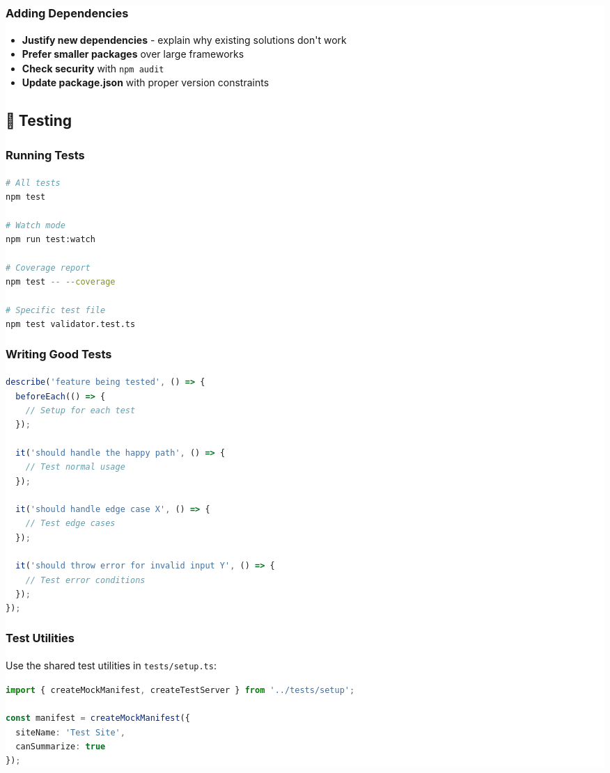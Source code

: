### Adding Dependencies

- **Justify new dependencies** - explain why existing solutions don't work
- **Prefer smaller packages** over large frameworks
- **Check security** with `npm audit`
- **Update package.json** with proper version constraints

## 🧪 Testing

### Running Tests

```bash
# All tests
npm test

# Watch mode
npm run test:watch

# Coverage report
npm test -- --coverage

# Specific test file
npm test validator.test.ts
```

### Writing Good Tests

```typescript
describe('feature being tested', () => {
  beforeEach(() => {
    // Setup for each test
  });

  it('should handle the happy path', () => {
    // Test normal usage
  });

  it('should handle edge case X', () => {
    // Test edge cases
  });

  it('should throw error for invalid input Y', () => {
    // Test error conditions
  });
});
```

### Test Utilities

Use the shared test utilities in `tests/setup.ts`:

```typescript
import { createMockManifest, createTestServer } from '../tests/setup';

const manifest = createMockManifest({
  siteName: 'Test Site',
  canSummarize: true
});
```
